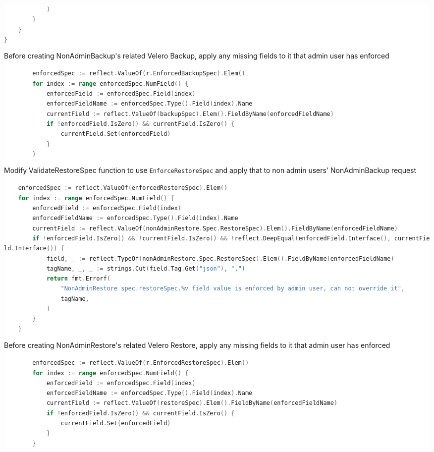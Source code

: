 ```go
			)
		}
	}
}
```

Before creating NonAdminBackup's related Velero Backup, apply any missing fields to it that admin user has enforced
```go
		enforcedSpec := reflect.ValueOf(r.EnforcedBackupSpec).Elem()
		for index := range enforcedSpec.NumField() {
			enforcedField := enforcedSpec.Field(index)
			enforcedFieldName := enforcedSpec.Type().Field(index).Name
			currentField := reflect.ValueOf(backupSpec).Elem().FieldByName(enforcedFieldName)
			if !enforcedField.IsZero() && currentField.IsZero() {
				currentField.Set(enforcedField)
			}
		}
```

Modify ValidateRestoreSpec function to use `EnforceRestoreSpec` and apply that to non admin users' NonAdminBackup request
```go
	enforcedSpec := reflect.ValueOf(enforcedRestoreSpec).Elem()
	for index := range enforcedSpec.NumField() {
		enforcedField := enforcedSpec.Field(index)
		enforcedFieldName := enforcedSpec.Type().Field(index).Name
		currentField := reflect.ValueOf(nonAdminRestore.Spec.RestoreSpec).Elem().FieldByName(enforcedFieldName)
		if !enforcedField.IsZero() && !currentField.IsZero() && !reflect.DeepEqual(enforcedField.Interface(), currentField.Interface()) {
			field, _ := reflect.TypeOf(nonAdminRestore.Spec.RestoreSpec).Elem().FieldByName(enforcedFieldName)
			tagName, _, _ := strings.Cut(field.Tag.Get("json"), ",")
			return fmt.Errorf(
				"NonAdminRestore spec.restoreSpec.%v field value is enforced by admin user, can not override it",
				tagName,
			)
		}
	}
```

Before creating NonAdminRestore's related Velero Restore, apply any missing fields to it that admin user has enforced
```go
		enforcedSpec := reflect.ValueOf(r.EnforcedRestoreSpec).Elem()
		for index := range enforcedSpec.NumField() {
			enforcedField := enforcedSpec.Field(index)
			enforcedFieldName := enforcedSpec.Type().Field(index).Name
			currentField := reflect.ValueOf(restoreSpec).Elem().FieldByName(enforcedFieldName)
			if !enforcedField.IsZero() && currentField.IsZero() {
				currentField.Set(enforcedField)
			}
		}
```
